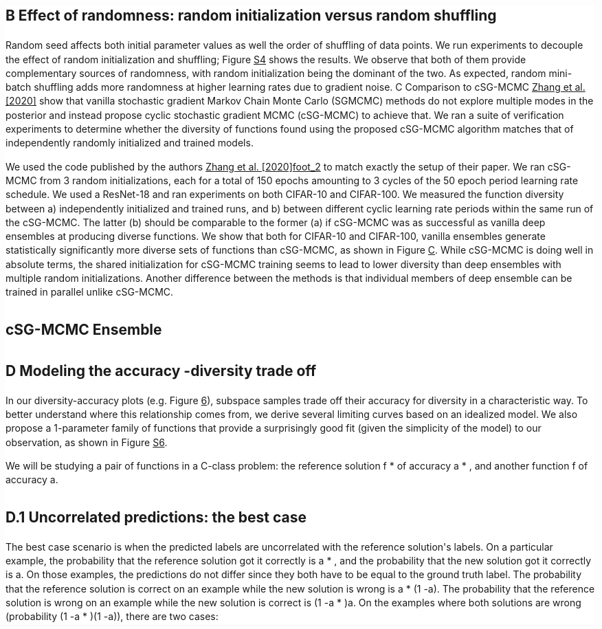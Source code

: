 
## B Effect of randomness: random initialization versus random shuffling

Random seed affects both initial parameter values as well the order of shuffling of data points. We run experiments to decouple the effect of random initialization and shuffling; Figure [S4](#fig_9) shows the results. We observe that both of them provide complementary sources of randomness, with random initialization being the dominant of the two. As expected, random mini-batch shuffling adds more randomness at higher learning rates due to gradient noise. C Comparison to cSG-MCMC [Zhang et al. [2020]](#b30) show that vanilla stochastic gradient Markov Chain Monte Carlo (SGMCMC) methods do not explore multiple modes in the posterior and instead propose cyclic stochastic gradient MCMC (cSG-MCMC) to achieve that. We ran a suite of verification experiments to determine whether the diversity of functions found using the proposed cSG-MCMC algorithm matches that of independently randomly initialized and trained models.

We used the code published by the authors [Zhang et al. [2020]](#b30)[foot_2](#foot_2) to match exactly the setup of their paper. We ran cSG-MCMC from 3 random initializations, each for a total of 150 epochs amounting to 3 cycles of the 50 epoch period learning rate schedule. We used a ResNet-18 and ran experiments on both CIFAR-10 and CIFAR-100. We measured the function diversity between a) independently initialized and trained runs, and b) between different cyclic learning rate periods within the same run of the cSG-MCMC. The latter (b) should be comparable to the former (a) if cSG-MCMC was as successful as vanilla deep ensembles at producing diverse functions. We show that both for CIFAR-10 and CIFAR-100, vanilla ensembles generate statistically significantly more diverse sets of functions than cSG-MCMC, as shown in Figure [C](#). While cSG-MCMC is doing well in absolute terms, the shared initialization for cSG-MCMC training seems to lead to lower diversity than deep ensembles with multiple random initializations. Another difference between the methods is that individual members of deep ensemble can be trained in parallel unlike cSG-MCMC. 


## cSG-MCMC Ensemble


## D Modeling the accuracy -diversity trade off

In our diversity-accuracy plots (e.g. Figure [6](#fig_3)), subspace samples trade off their accuracy for diversity in a characteristic way. To better understand where this relationship comes from, we derive several limiting curves based on an idealized model. We also propose a 1-parameter family of functions that provide a surprisingly good fit (given the simplicity of the model) to our observation, as shown in Figure [S6](#fig_14).

We will be studying a pair of functions in a C-class problem: the reference solution f * of accuracy a * , and another function f of accuracy a.


## D.1 Uncorrelated predictions: the best case

The best case scenario is when the predicted labels are uncorrelated with the reference solution's labels. On a particular example, the probability that the reference solution got it correctly is a * , and the probability that the new solution got it correctly is a. On those examples, the predictions do not differ since they both have to be equal to the ground truth label. The probability that the reference solution is correct on an example while the new solution is wrong is a * (1 -a). The probability that the reference solution is wrong on an example while the new solution is correct is (1 -a * )a. On the examples where both solutions are wrong (probability (1 -a * )(1 -a)), there are two cases:
